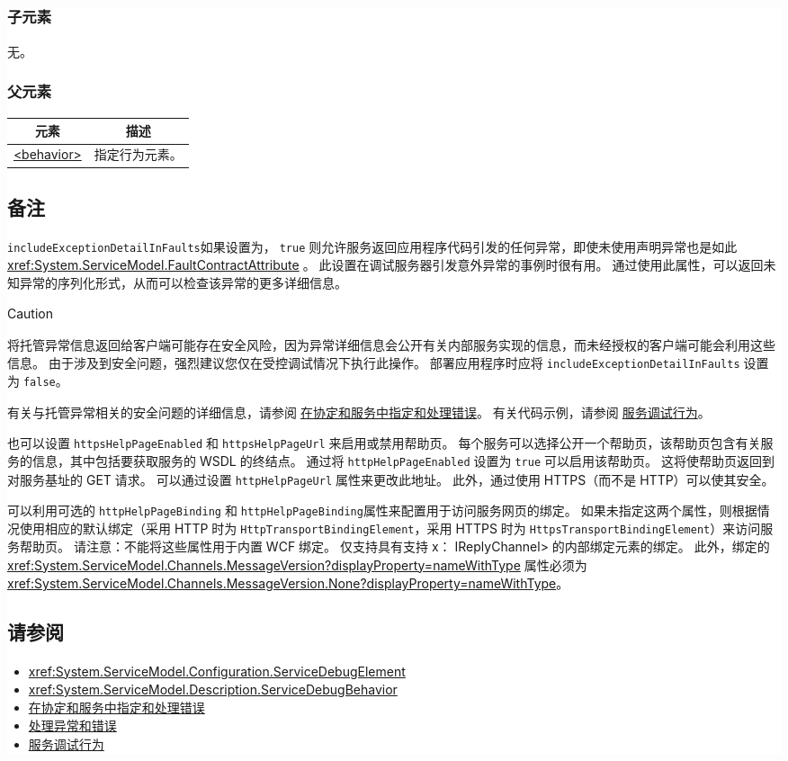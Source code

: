 ### <a name="child-elements"></a>子元素  

 无。  
  
### <a name="parent-elements"></a>父元素  
  
|元素|描述|  
|-------------|-----------------|  
|[\<behavior>](behavior-of-endpointbehaviors.md)|指定行为元素。|  
  
## <a name="remarks"></a>备注  

 `includeExceptionDetailInFaults`如果设置为， `true` 则允许服务返回应用程序代码引发的任何异常，即使未使用声明异常也是如此 <xref:System.ServiceModel.FaultContractAttribute> 。 此设置在调试服务器引发意外异常的事例时很有用。 通过使用此属性，可以返回未知异常的序列化形式，从而可以检查该异常的更多详细信息。  
  
> [!CAUTION]
> 将托管异常信息返回给客户端可能存在安全风险，因为异常详细信息会公开有关内部服务实现的信息，而未经授权的客户端可能会利用这些信息。 由于涉及到安全问题，强烈建议您仅在受控调试情况下执行此操作。 部署应用程序时应将 `includeExceptionDetailInFaults` 设置为 `false`。  
  
 有关与托管异常相关的安全问题的详细信息，请参阅 [在协定和服务中指定和处理错误](../../../wcf/specifying-and-handling-faults-in-contracts-and-services.md)。 有关代码示例，请参阅 [服务调试行为](../../../wcf/samples/service-debug-behavior.md)。  
  
 也可以设置 `httpsHelpPageEnabled` 和 `httpsHelpPageUrl` 来启用或禁用帮助页。 每个服务可以选择公开一个帮助页，该帮助页包含有关服务的信息，其中包括要获取服务的 WSDL 的终结点。 通过将 `httpHelpPageEnabled` 设置为 `true` 可以启用该帮助页。 这将使帮助页返回到对服务基址的 GET 请求。 可以通过设置 `httpHelpPageUrl` 属性来更改此地址。 此外，通过使用 HTTPS（而不是 HTTP）可以使其安全。  
  
 可以利用可选的 `httpHelpPageBinding` 和 `httpHelpPageBinding`属性来配置用于访问服务网页的绑定。 如果未指定这两个属性，则根据情况使用相应的默认绑定（采用 HTTP 时为 `HttpTransportBindingElement`，采用 HTTPS 时为 `HttpsTransportBindingElement`）来访问服务帮助页。 请注意：不能将这些属性用于内置 WCF 绑定。 仅支持具有支持 x： IReplyChannel> 的内部绑定元素的绑定。 此外，绑定的 <xref:System.ServiceModel.Channels.MessageVersion?displayProperty=nameWithType> 属性必须为 <xref:System.ServiceModel.Channels.MessageVersion.None?displayProperty=nameWithType>。  
  
## <a name="see-also"></a>请参阅

- <xref:System.ServiceModel.Configuration.ServiceDebugElement>
- <xref:System.ServiceModel.Description.ServiceDebugBehavior>
- [在协定和服务中指定和处理错误](../../../wcf/specifying-and-handling-faults-in-contracts-and-services.md)
- [处理异常和错误](../../../wcf/extending/handling-exceptions-and-faults.md)
- [服务调试行为](../../../wcf/samples/service-debug-behavior.md)
